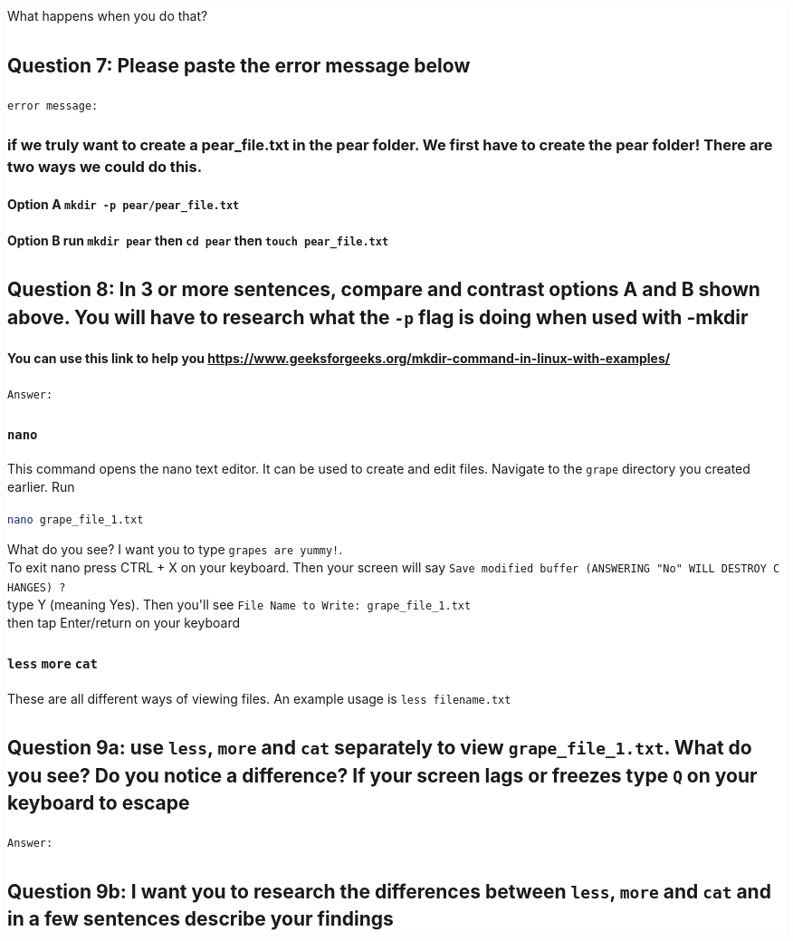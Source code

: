 What happens when you do that?

## Question 7: Please paste the error message below

```bash
error message:  
```
### if we truly want to create a pear_file.txt in the pear folder. We first have to create the pear folder! There are two ways we could do this. 
#### Option A `mkdir -p pear/pear_file.txt` 
#### Option B  run `mkdir pear` then `cd pear` then `touch pear_file.txt`


## Question 8: In 3 or more sentences, compare and contrast options A and B shown above. You will have to research what the `-p` flag is doing when used with -mkdir
#### You can use this link to help you https://www.geeksforgeeks.org/mkdir-command-in-linux-with-examples/

```bash
Answer:  
```

### `nano`
This command opens the nano text editor. It can be used to create and edit files. Navigate to the `grape` directory you created earlier. 
Run 

```bash
nano grape_file_1.txt
```
What do you see? I want you to type `grapes are yummy!`.  
To exit nano press CTRL + X on your keyboard. Then your screen will say `Save modified buffer (ANSWERING "No" WILL DESTROY CHANGES) ?`  
type Y (meaning Yes). Then you'll see `File Name to Write: grape_file_1.txt`   
then tap Enter/return on your keyboard

### `less` `more` `cat`

These are all different ways of viewing files. An example usage is `less filename.txt`
## Question 9a:  use `less`, `more` and  `cat` separately to view `grape_file_1.txt`. What do you see? Do you notice a difference? If your screen lags or freezes type `Q` on your keyboard to escape

```bash
Answer:
```
## Question 9b:  I want you to research the differences between `less`, `more` and `cat` and in a few sentences describe your findings
